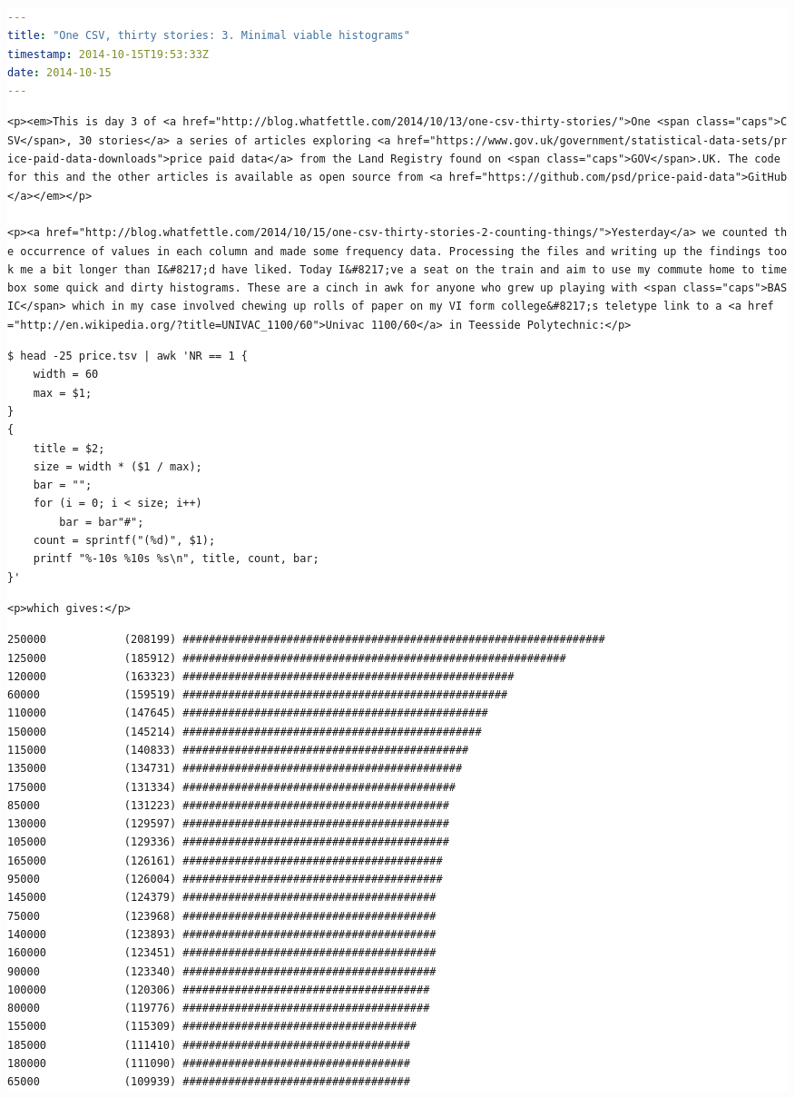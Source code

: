 ```yaml
---
title: "One CSV, thirty stories: 3. Minimal viable histograms"
timestamp: 2014-10-15T19:53:33Z
date: 2014-10-15
---
```


	<p><em>This is day 3 of <a href="http://blog.whatfettle.com/2014/10/13/one-csv-thirty-stories/">One <span class="caps">CSV</span>, 30 stories</a> a series of articles exploring <a href="https://www.gov.uk/government/statistical-data-sets/price-paid-data-downloads">price paid data</a> from the Land Registry found on <span class="caps">GOV</span>.UK. The code for this and the other articles is available as open source from <a href="https://github.com/psd/price-paid-data">GitHub</a></em></p>

	<p><a href="http://blog.whatfettle.com/2014/10/15/one-csv-thirty-stories-2-counting-things/">Yesterday</a> we counted the occurrence of values in each column and made some frequency data. Processing the files and writing up the findings took me a bit longer than I&#8217;d have liked. Today I&#8217;ve a seat on the train and aim to use my commute home to timebox some quick and dirty histograms. These are a cinch in awk for anyone who grew up playing with <span class="caps">BASIC</span> which in my case involved chewing up rolls of paper on my VI form college&#8217;s teletype link to a <a href="http://en.wikipedia.org/?title=UNIVAC_1100/60">Univac 1100/60</a> in Teesside Polytechnic:</p>

<pre><code>$ head -25 price.tsv | awk &#39;NR == 1 {
    width = 60
    max = $1;
}
{
    title = $2;
    size = width * ($1 / max);
    bar = &quot;&quot;;
    for (i = 0; i &lt; size; i++)
        bar = bar&quot;#&quot;;
    count = sprintf(&quot;(%d)&quot;, $1);
    printf &quot;%-10s %10s %s\n&quot;, title, count, bar;
}&#39;</code></pre>

	<p>which gives:</p>

<pre><code>250000            (208199) #################################################################
125000            (185912) ###########################################################
120000            (163323) ###################################################
60000             (159519) ##################################################
110000            (147645) ###############################################
150000            (145214) ##############################################
115000            (140833) ############################################
135000            (134731) ###########################################
175000            (131334) ##########################################
85000             (131223) #########################################
130000            (129597) #########################################
105000            (129336) #########################################
165000            (126161) ########################################
95000             (126004) ########################################
145000            (124379) #######################################
75000             (123968) #######################################
140000            (123893) #######################################
160000            (123451) #######################################
90000             (123340) #######################################
100000            (120306) ######################################
80000             (119776) ######################################
155000            (115309) ####################################
185000            (111410) ###################################
180000            (111090) ###################################
65000             (109939) ###################################</code></pre>
